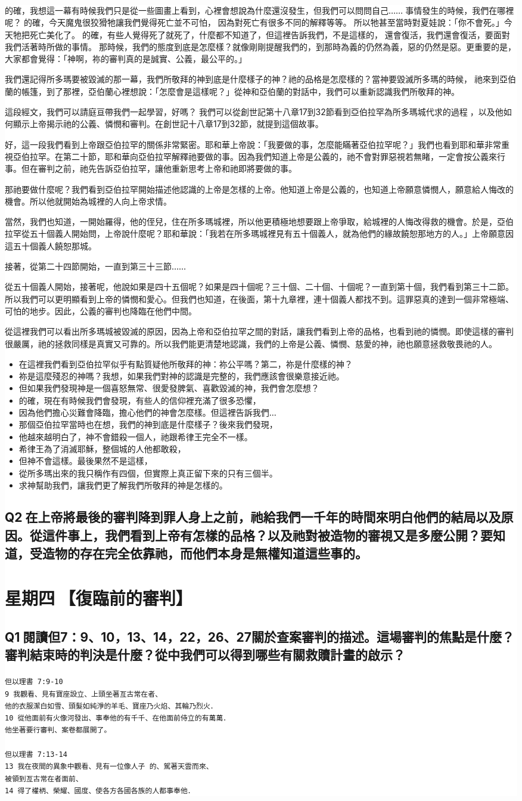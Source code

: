 

的確，我想這一幕有時候我們只是從一些圖畫上看到，心裡會想說為什麼還沒發生，但我們可以問問自己……
事情發生的時候，我們在哪裡呢？
的確，今天魔鬼很狡猾牠讓我們覺得死亡並不可怕，
因為對死亡有很多不同的解釋等等。
所以牠甚至當時對夏娃說：「你不會死。」今天牠把死亡美化了。
的確，有些人覺得死了就死了，什麼都不知道了，但這裡告訴我們，不是這樣的，
還會復活，我們還會復活，要面對我們活著時所做的事情。
那時候，我們的態度到底是怎麼樣？就像剛剛提醒我們的，到那時為義的仍然為義，惡的仍然是惡。更重要的是，大家都會覺得：「神啊，祢的審判真的是誠實、公義，最公平的。」

我們還記得所多瑪要被毀滅的那一幕，我們所敬拜的神到底是什麼樣子的神？祂的品格是怎麼樣的？當神要毀滅所多瑪的時候，
祂來到亞伯蘭的帳篷，到了那裡，亞伯蘭心裡想說：「怎麼會是這樣呢？」從神和亞伯蘭的對話中，我們可以重新認識我們所敬拜的神。

這段經文，我們可以請庭亘帶我們一起學習，好嗎？
我們可以從創世記第十八章17到32節看到亞伯拉罕為所多瑪城代求的過程
，以及他如何顯示上帝揭示祂的公義、憐憫和審判。在創世記十八章17到32節，就提到這個故事。



好，這一段我們看到上帝跟亞伯拉罕的關係非常緊密。耶和華上帝說：「我要做的事，怎麼能瞞著亞伯拉罕呢？」我們也看到耶和華非常重視亞伯拉罕。在第二十節，耶和華向亞伯拉罕解釋祂要做的事。因為我們知道上帝是公義的，祂不會對罪惡視若無睹，一定會按公義來行事。但在審判之前，祂先告訴亞伯拉罕，讓他重新思考上帝和祂即將要做的事。

那祂要做什麼呢？我們看到亞伯拉罕開始描述他認識的上帝是怎樣的上帝。他知道上帝是公義的，也知道上帝願意憐憫人，願意給人悔改的機會。所以他就開始為城裡的人向上帝求情。

當然，我們也知道，一開始羅得，他的侄兒，住在所多瑪城裡，所以他更積極地想要跟上帝爭取，給城裡的人悔改得救的機會。於是，亞伯拉罕從五十個義人開始問，上帝說什麼呢？耶和華說：「我若在所多瑪城裡見有五十個義人，就為他們的緣故饒恕那地方的人。」上帝願意因這五十個義人饒恕那城。

接著，從第二十四節開始，一直到第三十三節……

從五十個義人開始，接著呢，他說如果是四十五個呢？如果是四十個呢？三十個、二十個、十個呢？一直到第十個，我們看到第三十二節。所以我們可以更明顯看到上帝的憐憫和愛心。但我們也知道，在後面，第十九章裡，連十個義人都找不到。這罪惡真的達到一個非常極端、可怕的地步。因此，公義的審判也降臨在他們中間。

從這裡我們可以看出所多瑪城被毀滅的原因，因為上帝和亞伯拉罕之間的對話，讓我們看到上帝的品格，也看到祂的憐憫。即使這樣的審判很嚴厲，祂的拯救同樣是真實又可靠的。所以我們能更清楚地認識，我們的上帝是公義、憐憫、慈愛的神，祂也願意拯救敬畏祂的人。


- 在這裡我們看到亞伯拉罕似乎有點質疑他所敬拜的神：祢公平嗎？第二，祢是什麼樣的神？
- 祢是這麼殘忍的神嗎？我想，如果我們對神的認識是完整的，我們應該會很樂意接近祂。
- 但如果我們發現神是一個喜怒無常、很愛發脾氣、喜歡毀滅的神，我們會怎麼想？
- 的確，現在有時候我們會發現，有些人的信仰裡充滿了很多恐懼，
- 因為他們擔心災難會降臨，擔心他們的神會怎麼樣。但這裡告訴我們...
- 那個亞伯拉罕當時也在想，我們的神到底是什麼樣子？後來我們發現，
- 他越來越明白了，神不會錯殺一個人，祂跟希律王完全不一樣。
- 希律王為了消滅耶穌，整個城的人他都敢殺，
- 但神不會這樣。最後果然不是這樣，
- 從所多瑪出來的我只稱作有四個，但實際上真正留下來的只有三個半。
- 求神幫助我們，讓我們更了解我們所敬拜的神是怎樣的。


## Q2 在上帝將最後的審判降到罪人身上之前，祂給我們一千年的時間來明白他們的結局以及原因。從這件事上，我們看到上帝有怎樣的品格？以及祂對被造物的審視又是多麼公開？要知道，受造物的存在完全依靠祂，而他們本身是無權知道這些事的。
 

# 星期四 【復臨前的審判】
## Q1 閱讀但7：9、10，13、14，22，26、27關於查案審判的描述。這場審判的焦點是什麼？審判結束時的判決是什麼？從中我們可以得到哪些有關救贖計畫的啟示？
~~~
但以理書 7:9-10
9 我觀看、見有寶座設立、上頭坐著亙古常在者、
他的衣服潔白如雪、頭髮如純淨的羊毛、寶座乃火焰、其輪乃烈火． 
10 從他面前有火像河發出、事奉他的有千千、在他面前侍立的有萬萬．
他坐著要行審判、案卷都展開了。

但以理書 7:13-14
13 我在夜間的異象中觀看、見有一位像人子 的、駕著天雲而來、
被領到亙古常在者面前、 
14 得了權柄、榮耀、國度、使各方各國各族的人都事奉他．
~~~